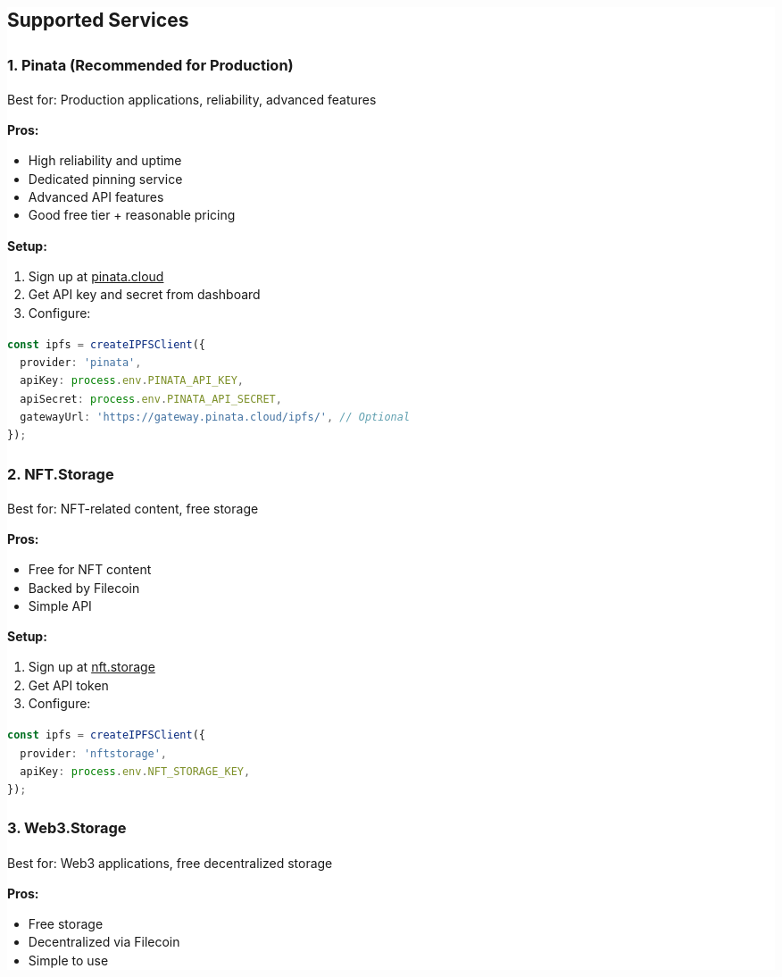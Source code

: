 ## Supported Services

### 1. Pinata (Recommended for Production)

Best for: Production applications, reliability, advanced features

**Pros:**
- High reliability and uptime
- Dedicated pinning service
- Advanced API features
- Good free tier + reasonable pricing

**Setup:**
1. Sign up at [pinata.cloud](https://pinata.cloud)
2. Get API key and secret from dashboard
3. Configure:

```typescript
const ipfs = createIPFSClient({
  provider: 'pinata',
  apiKey: process.env.PINATA_API_KEY,
  apiSecret: process.env.PINATA_API_SECRET,
  gatewayUrl: 'https://gateway.pinata.cloud/ipfs/', // Optional
});
```

### 2. NFT.Storage

Best for: NFT-related content, free storage

**Pros:**
- Free for NFT content
- Backed by Filecoin
- Simple API

**Setup:**
1. Sign up at [nft.storage](https://nft.storage)
2. Get API token
3. Configure:

```typescript
const ipfs = createIPFSClient({
  provider: 'nftstorage',
  apiKey: process.env.NFT_STORAGE_KEY,
});
```

### 3. Web3.Storage

Best for: Web3 applications, free decentralized storage

**Pros:**
- Free storage
- Decentralized via Filecoin
- Simple to use
